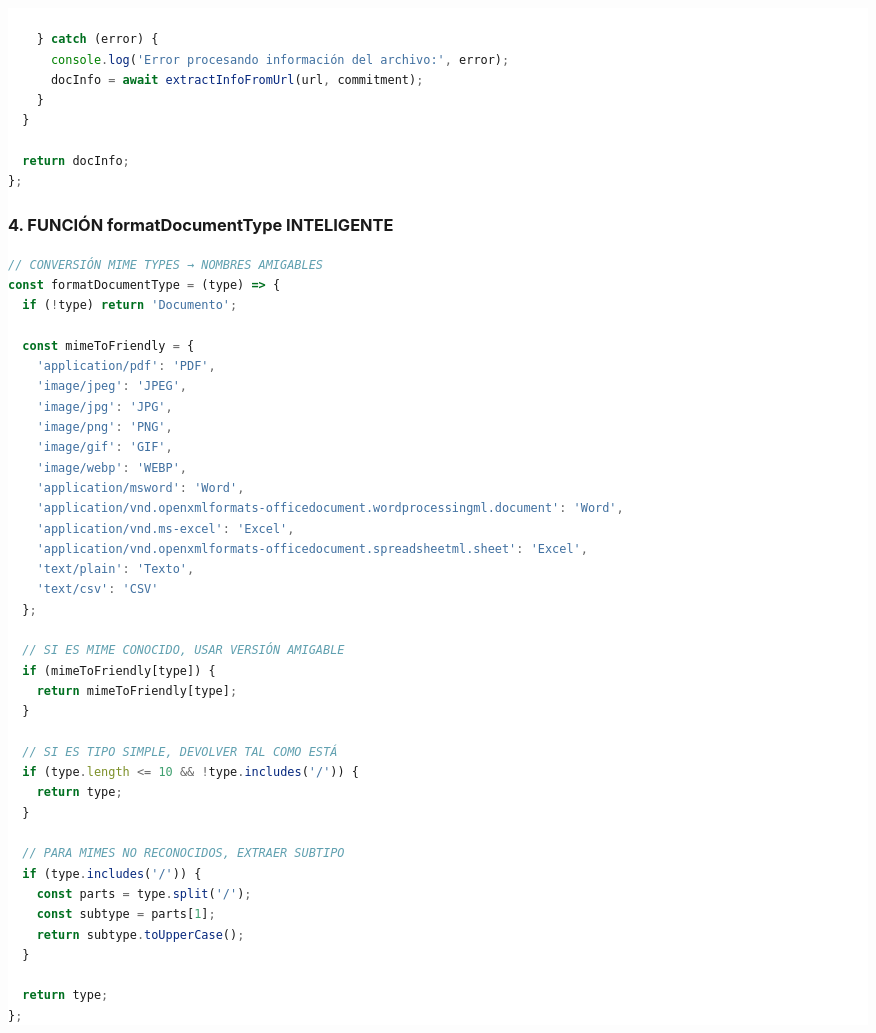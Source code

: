```jsx
      
    } catch (error) {
      console.log('Error procesando información del archivo:', error);
      docInfo = await extractInfoFromUrl(url, commitment);
    }
  }
  
  return docInfo;
};
```

### **4. FUNCIÓN formatDocumentType INTELIGENTE**
```jsx
// CONVERSIÓN MIME TYPES → NOMBRES AMIGABLES
const formatDocumentType = (type) => {
  if (!type) return 'Documento';
  
  const mimeToFriendly = {
    'application/pdf': 'PDF',
    'image/jpeg': 'JPEG',
    'image/jpg': 'JPG', 
    'image/png': 'PNG',
    'image/gif': 'GIF',
    'image/webp': 'WEBP',
    'application/msword': 'Word',
    'application/vnd.openxmlformats-officedocument.wordprocessingml.document': 'Word',
    'application/vnd.ms-excel': 'Excel',
    'application/vnd.openxmlformats-officedocument.spreadsheetml.sheet': 'Excel',
    'text/plain': 'Texto',
    'text/csv': 'CSV'
  };
  
  // SI ES MIME CONOCIDO, USAR VERSIÓN AMIGABLE
  if (mimeToFriendly[type]) {
    return mimeToFriendly[type];
  }
  
  // SI ES TIPO SIMPLE, DEVOLVER TAL COMO ESTÁ
  if (type.length <= 10 && !type.includes('/')) {
    return type;
  }
  
  // PARA MIMES NO RECONOCIDOS, EXTRAER SUBTIPO
  if (type.includes('/')) {
    const parts = type.split('/');
    const subtype = parts[1];
    return subtype.toUpperCase();
  }
  
  return type;
};
```
